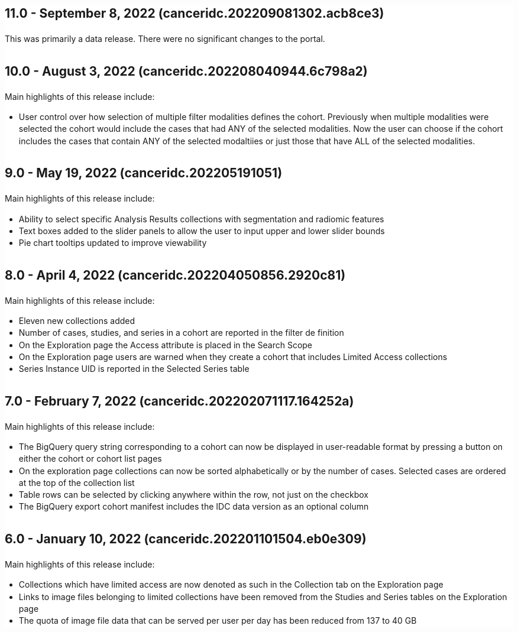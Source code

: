 ## 11.0 - September 8, 2022 (canceridc.202209081302.acb8ce3)

This was primarily a data release. There were no significant changes to the portal.

## 10.0 - August 3, 2022 (canceridc.202208040944.6c798a2)

Main highlights of this release include:

* User control over how selection of multiple filter modalities defines the cohort. Previously when multiple modalities were selected the cohort would include the cases that had ANY of the selected modalities. Now the user can choose if the cohort includes the cases that contain ANY of the selected modaltiies or just those that have ALL of the selected modalities.  

## 9.0 - May 19, 2022 (canceridc.202205191051)

Main highlights of this release include:

* Ability to select specific Analysis Results collections with segmentation and radiomic features
* Text boxes added to the slider panels to allow the user to input upper and lower slider bounds
* Pie chart tooltips updated to improve viewability

## 8.0 - April 4, 2022 (canceridc.202204050856.2920c81)

Main highlights of this release include:

* Eleven new collections added
* Number of cases, studies, and series in a cohort are reported in the filter de finition
* On the Exploration page the Access attribute is placed in the Search Scope
* On the Exploration page users are warned when they create a cohort that includes Limited Access collections
* Series Instance UID is reported in the Selected Series table

## 7.0 - February 7, 2022 (canceridc.202202071117.164252a)

Main highlights of this release include:

* The BigQuery query string corresponding to a cohort can now be displayed in user-readable format by pressing a button on either the cohort or cohort list pages
* On the exploration page collections can now be sorted alphabetically or by the number of cases. Selected cases are ordered at the top of the collection list
* Table rows can be selected by clicking anywhere within the row, not just on the checkbox
* The BigQuery export cohort manifest includes the IDC data version as an optional column

## 6.0 - January 10, 2022 (canceridc.202201101504.eb0e309)

Main highlights of this release include:

* Collections which have limited access are now denoted as such in the Collection tab on the Exploration page
* Links to image files belonging to limited collections have been removed from the Studies and Series tables on the Exploration page
* The quota of image file data that can be served per user per day has been reduced from 137 to 40 GB
